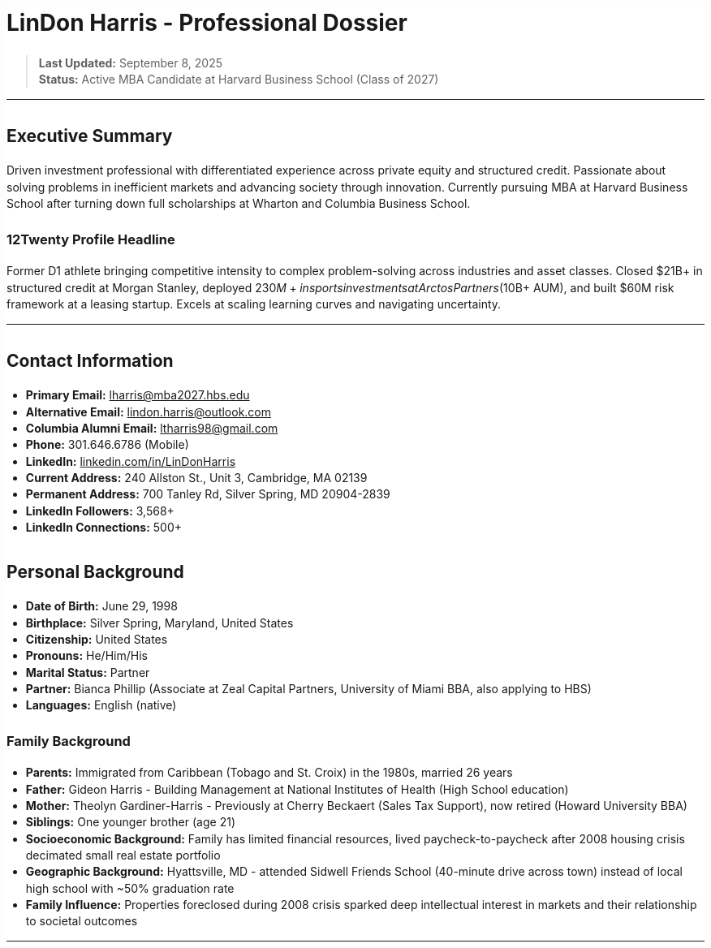 # LinDon Harris - Professional Dossier

> **Last Updated:** September 8, 2025  
> **Status:** Active MBA Candidate at Harvard Business School (Class of 2027)

---

## Executive Summary

Driven investment professional with differentiated experience across private equity and structured credit. Passionate about solving problems in inefficient markets and advancing society through innovation. Currently pursuing MBA at Harvard Business School after turning down full scholarships at Wharton and Columbia Business School.

### 12Twenty Profile Headline
Former D1 athlete bringing competitive intensity to complex problem-solving across industries and asset classes. Closed $21B+ in structured credit at Morgan Stanley, deployed $230M+ in sports investments at Arctos Partners ($10B+ AUM), and built $60M risk framework at a leasing startup. Excels at scaling learning curves and navigating uncertainty.

---

## Contact Information

- **Primary Email:** lharris@mba2027.hbs.edu
- **Alternative Email:** lindon.harris@outlook.com
- **Columbia Alumni Email:** ltharris98@gmail.com
- **Phone:** 301.646.6786 (Mobile)
- **LinkedIn:** [linkedin.com/in/LinDonHarris](https://www.linkedin.com/in/LinDonHarris/)
- **Current Address:** 240 Allston St., Unit 3, Cambridge, MA 02139
- **Permanent Address:** 700 Tanley Rd, Silver Spring, MD 20904-2839
- **LinkedIn Followers:** 3,568+
- **LinkedIn Connections:** 500+

## Personal Background

- **Date of Birth:** June 29, 1998
- **Birthplace:** Silver Spring, Maryland, United States
- **Citizenship:** United States
- **Pronouns:** He/Him/His
- **Marital Status:** Partner
- **Partner:** Bianca Phillip (Associate at Zeal Capital Partners, University of Miami BBA, also applying to HBS)
- **Languages:** English (native)

### Family Background
- **Parents:** Immigrated from Caribbean (Tobago and St. Croix) in the 1980s, married 26 years
- **Father:** Gideon Harris - Building Management at National Institutes of Health (High School education)
- **Mother:** Theolyn Gardiner-Harris - Previously at Cherry Beckaert (Sales Tax Support), now retired (Howard University BBA)
- **Siblings:** One younger brother (age 21)
- **Socioeconomic Background:** Family has limited financial resources, lived paycheck-to-paycheck after 2008 housing crisis decimated small real estate portfolio
- **Geographic Background:** Hyattsville, MD - attended Sidwell Friends School (40-minute drive across town) instead of local high school with ~50% graduation rate
- **Family Influence:** Properties foreclosed during 2008 crisis sparked deep intellectual interest in markets and their relationship to societal outcomes

---